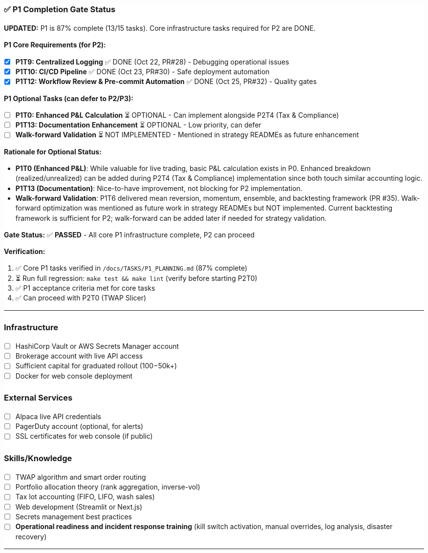### ✅ P1 Completion Gate Status

**UPDATED:** P1 is 87% complete (13/15 tasks). Core infrastructure tasks required for P2 are DONE.

**P1 Core Requirements (for P2):**
- [x] **P1T9: Centralized Logging** ✅ DONE (Oct 22, PR#28) - Debugging operational issues
- [x] **P1T10: CI/CD Pipeline** ✅ DONE (Oct 23, PR#30) - Safe deployment automation
- [x] **P1T12: Workflow Review & Pre-commit Automation** ✅ DONE (Oct 25, PR#32) - Quality gates

**P1 Optional Tasks (can defer to P2/P3):**
- [ ] **P1T0: Enhanced P&L Calculation** ⏳ OPTIONAL - Can implement alongside P2T4 (Tax & Compliance)
- [ ] **P1T13: Documentation Enhancement** ⏳ OPTIONAL - Low priority, can defer
- [ ] **Walk-forward Validation** ⏳ NOT IMPLEMENTED - Mentioned in strategy READMEs as future enhancement

**Rationale for Optional Status:**
- **P1T0 (Enhanced P&L)**: While valuable for live trading, basic P&L calculation exists in P0. Enhanced breakdown (realized/unrealized) can be added during P2T4 (Tax & Compliance) implementation since both touch similar accounting logic.
- **P1T13 (Documentation)**: Nice-to-have improvement, not blocking for P2 implementation.
- **Walk-forward Validation**: P1T6 delivered mean reversion, momentum, ensemble, and backtesting framework (PR #35). Walk-forward optimization was mentioned as future work in strategy READMEs but NOT implemented. Current backtesting framework is sufficient for P2; walk-forward can be added later if needed for strategy validation.

**Gate Status:** ✅ **PASSED** - All core P1 infrastructure complete, P2 can proceed

**Verification:**
1. ✅ Core P1 tasks verified in `/docs/TASKS/P1_PLANNING.md` (87% complete)
2. ⏳ Run full regression: `make test && make lint` (verify before starting P2T0)
3. ✅ P1 acceptance criteria met for core tasks
4. ✅ Can proceed with P2T0 (TWAP Slicer)

---

### Infrastructure
- [ ] HashiCorp Vault or AWS Secrets Manager account
- [ ] Brokerage account with live API access
- [ ] Sufficient capital for graduated rollout ($100-$50k+)
- [ ] Docker for web console deployment

### External Services
- [ ] Alpaca live API credentials
- [ ] PagerDuty account (optional, for alerts)
- [ ] SSL certificates for web console (if public)

### Skills/Knowledge
- [ ] TWAP algorithm and smart order routing
- [ ] Portfolio allocation theory (rank aggregation, inverse-vol)
- [ ] Tax lot accounting (FIFO, LIFO, wash sales)
- [ ] Web development (Streamlit or Next.js)
- [ ] Secrets management best practices
- [ ] **Operational readiness and incident response training** (kill switch activation, manual overrides, log analysis, disaster recovery)

---